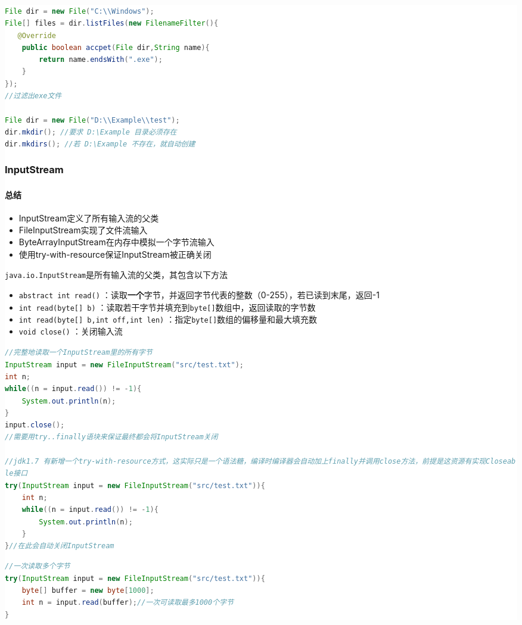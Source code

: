 ```java
File dir = new File("C:\\Windows");
File[] files = dir.listFiles(new FilenameFilter(){
   @Override
    public boolean accpet(File dir,String name){
        return name.endsWith(".exe");
    }
});
//过滤出exe文件

File dir = new File("D:\\Example\\test");
dir.mkdir(); //要求 D:\Example 目录必须存在
dir.mkdirs(); //若 D:\Example 不存在，就自动创建
```



### InputStream

#### 总结

* InputStream定义了所有输入流的父类
* FileInputStream实现了文件流输入
* ByteArrayInputStream在内存中模拟一个字节流输入
* 使用try-with-resource保证InputStream被正确关闭

`java.io.InputStream`是所有输入流的父类，其包含以下方法

* `abstract int read()` ：读取**一个**字节，并返回字节代表的整数（0-255），若已读到末尾，返回-1
* `int read(byte[] b)` ：读取若干字节并填充到`byte[]`数组中，返回读取的字节数
* `int read(byte[] b,int off,int len)` ：指定`byte[]`数组的偏移量和最大填充数
* `void close()` ：关闭输入流

```java
//完整地读取一个InputStream里的所有字节
InputStream input = new FileInputStream("src/test.txt");
int n;
while((n = input.read()) != -1){
    System.out.println(n);
}
input.close();
//需要用try..finally语块来保证最终都会将InputStream关闭

//jdk1.7 有新增一个try-with-resource方式，这实际只是一个语法糖，编译时编译器会自动加上finally并调用close方法，前提是这资源有实现Closeable接口
try(InputStream input = new FileInputStream("src/test.txt")){
    int n;
    while((n = input.read()) != -1){
        System.out.println(n);
    }
}//在此会自动关闭InputStream
```



```java
//一次读取多个字节
try(InputStream input = new FileInputStream("src/test.txt")){
    byte[] buffer = new byte[1000];
    int n = input.read(buffer);//一次可读取最多1000个字节
}
```
